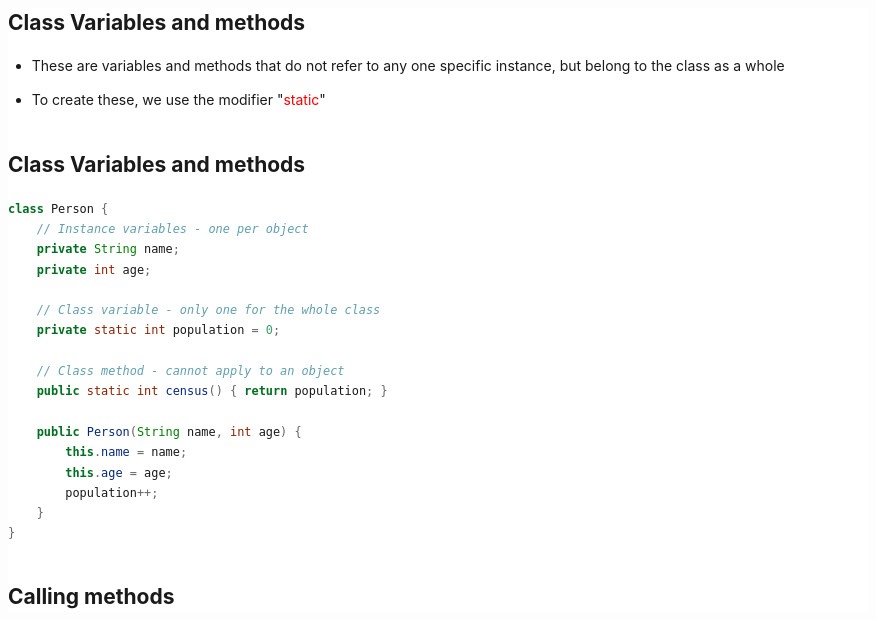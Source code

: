 #
## Class Variables and methods
* These are variables and methods that do not refer to any one specific instance, 
  but belong to the class as a whole
  
* To create these, we use the modifier "<span style="color:red">static</span>"


#
## Class Variables and methods

```java
class Person {
    // Instance variables - one per object
    private String name;
    private int age;
    
    // Class variable - only one for the whole class
    private static int population = 0;
    
    // Class method - cannot apply to an object
    public static int census() { return population; }
    
    public Person(String name, int age) {
        this.name = name;
        this.age = age;
        population++;
    }
}
```
#
## Calling methods